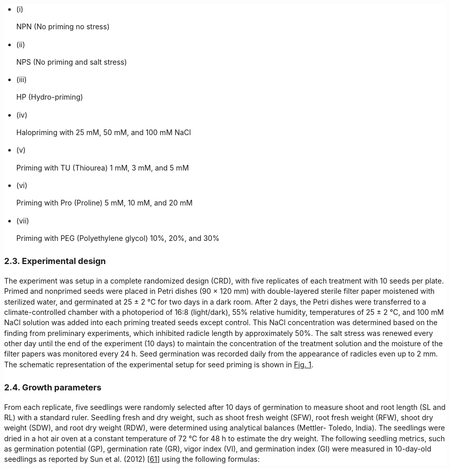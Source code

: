 *   (i)

    NPN (No priming no stress)

*   (ii)

    NPS (No priming and salt stress)

*   (iii)

    HP (Hydro-priming)

*   (iv)

    Halopriming with 25 mM, 50 mM, and 100 mM NaCl

*   (v)

    Priming with TU (Thiourea) 1 mM, 3 mM, and 5 mM

*   (vi)

    Priming with Pro (Proline) 5 mM, 10 mM, and 20 mM

*   (vii)

    Priming with PEG (Polyethylene glycol) 10%, 20%, and 30%


### 2.3. Experimental design

The experiment was setup in a complete randomized design (CRD), with five replicates of each treatment with 10 seeds per plate. Primed and nonprimed seeds were placed in Petri dishes (90 × 120 mm) with double-layered sterile filter paper moistened with sterilized water, and germinated at 25 ± 2 °C for two days in a dark room. After 2 days, the Petri dishes were transferred to a climate-controlled chamber with a photoperiod of 16:8 (light/dark), 55% relative humidity, temperatures of 25 ± 2 °C, and 100 mM NaCl solution was added into each priming treated seeds except control. This NaCl concentration was determined based on the finding from preliminary experiments, which inhibited radicle length by approximately 50%. The salt stress was renewed every other day until the end of the experiment (10 days) to maintain the concentration of the treatment solution and the moisture of the filter papers was monitored every 24 h. Seed germination was recorded daily from the appearance of radicles even up to 2 mm. The schematic representation of the experimental setup for seed priming is shown in [Fig. 1](#fig1).

### 2.4. Growth parameters

From each replicate, five seedlings were randomly selected after 10 days of germination to measure shoot and root length (SL and RL) with a standard ruler. Seedling fresh and dry weight, such as shoot fresh weight (SFW), root fresh weight (RFW), shoot dry weight (SDW), and root dry weight (RDW), were determined using analytical balances (Mettler- Toledo, India). The seedlings were dried in a hot air oven at a constant temperature of 72 °C for 48 h to estimate the dry weight. The following seedling metrics, such as germination potential (GP), germination rate (GR), vigor index (VI), and germination index (GI) were measured in 10-day-old seedlings as reported by Sun et al. (2012) \[[61](#bib61)\] using the following formulas:
